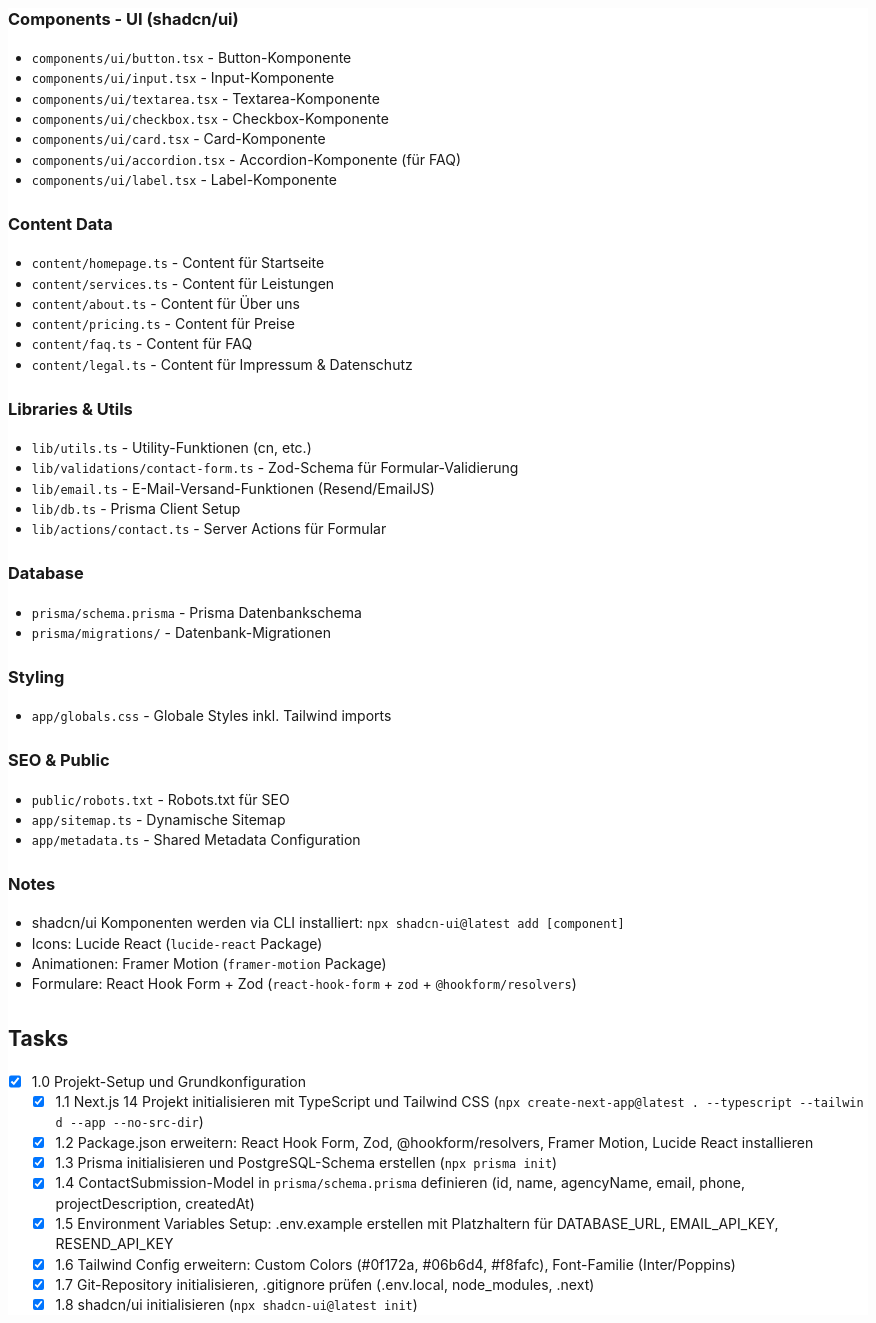 ### Components - UI (shadcn/ui)
- `components/ui/button.tsx` - Button-Komponente
- `components/ui/input.tsx` - Input-Komponente
- `components/ui/textarea.tsx` - Textarea-Komponente
- `components/ui/checkbox.tsx` - Checkbox-Komponente
- `components/ui/card.tsx` - Card-Komponente
- `components/ui/accordion.tsx` - Accordion-Komponente (für FAQ)
- `components/ui/label.tsx` - Label-Komponente

### Content Data
- `content/homepage.ts` - Content für Startseite
- `content/services.ts` - Content für Leistungen
- `content/about.ts` - Content für Über uns
- `content/pricing.ts` - Content für Preise
- `content/faq.ts` - Content für FAQ
- `content/legal.ts` - Content für Impressum & Datenschutz

### Libraries & Utils
- `lib/utils.ts` - Utility-Funktionen (cn, etc.)
- `lib/validations/contact-form.ts` - Zod-Schema für Formular-Validierung
- `lib/email.ts` - E-Mail-Versand-Funktionen (Resend/EmailJS)
- `lib/db.ts` - Prisma Client Setup
- `lib/actions/contact.ts` - Server Actions für Formular

### Database
- `prisma/schema.prisma` - Prisma Datenbankschema
- `prisma/migrations/` - Datenbank-Migrationen

### Styling
- `app/globals.css` - Globale Styles inkl. Tailwind imports

### SEO & Public
- `public/robots.txt` - Robots.txt für SEO
- `app/sitemap.ts` - Dynamische Sitemap
- `app/metadata.ts` - Shared Metadata Configuration

### Notes
- shadcn/ui Komponenten werden via CLI installiert: `npx shadcn-ui@latest add [component]`
- Icons: Lucide React (`lucide-react` Package)
- Animationen: Framer Motion (`framer-motion` Package)
- Formulare: React Hook Form + Zod (`react-hook-form` + `zod` + `@hookform/resolvers`)

## Tasks

- [x] 1.0 Projekt-Setup und Grundkonfiguration
  - [x] 1.1 Next.js 14 Projekt initialisieren mit TypeScript und Tailwind CSS (`npx create-next-app@latest . --typescript --tailwind --app --no-src-dir`)
  - [x] 1.2 Package.json erweitern: React Hook Form, Zod, @hookform/resolvers, Framer Motion, Lucide React installieren
  - [x] 1.3 Prisma initialisieren und PostgreSQL-Schema erstellen (`npx prisma init`)
  - [x] 1.4 ContactSubmission-Model in `prisma/schema.prisma` definieren (id, name, agencyName, email, phone, projectDescription, createdAt)
  - [x] 1.5 Environment Variables Setup: .env.example erstellen mit Platzhaltern für DATABASE_URL, EMAIL_API_KEY, RESEND_API_KEY
  - [x] 1.6 Tailwind Config erweitern: Custom Colors (#0f172a, #06b6d4, #f8fafc), Font-Familie (Inter/Poppins)
  - [x] 1.7 Git-Repository initialisieren, .gitignore prüfen (.env.local, node_modules, .next)
  - [x] 1.8 shadcn/ui initialisieren (`npx shadcn-ui@latest init`)

